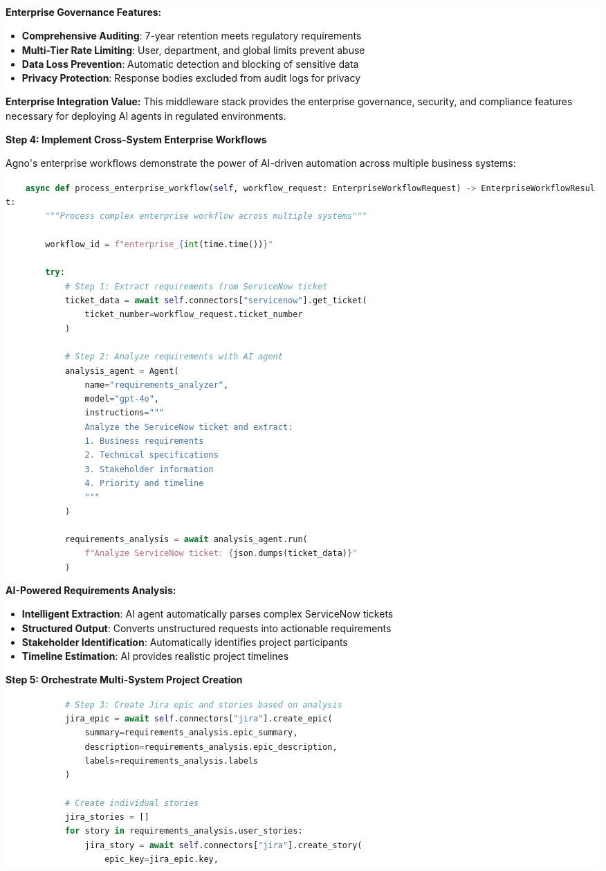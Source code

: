 **Enterprise Governance Features:**
- **Comprehensive Auditing**: 7-year retention meets regulatory requirements
- **Multi-Tier Rate Limiting**: User, department, and global limits prevent abuse
- **Data Loss Prevention**: Automatic detection and blocking of sensitive data
- **Privacy Protection**: Response bodies excluded from audit logs for privacy

**Enterprise Integration Value:**
This middleware stack provides the enterprise governance, security, and compliance features necessary for deploying AI agents in regulated environments.

**Step 4: Implement Cross-System Enterprise Workflows**

Agno's enterprise workflows demonstrate the power of AI-driven automation across multiple business systems:

```python
    async def process_enterprise_workflow(self, workflow_request: EnterpriseWorkflowRequest) -> EnterpriseWorkflowResult:
        """Process complex enterprise workflow across multiple systems"""
        
        workflow_id = f"enterprise_{int(time.time())}"
        
        try:
            # Step 1: Extract requirements from ServiceNow ticket
            ticket_data = await self.connectors["servicenow"].get_ticket(
                ticket_number=workflow_request.ticket_number
            )
            
            # Step 2: Analyze requirements with AI agent
            analysis_agent = Agent(
                name="requirements_analyzer",
                model="gpt-4o",
                instructions="""
                Analyze the ServiceNow ticket and extract:
                1. Business requirements
                2. Technical specifications  
                3. Stakeholder information
                4. Priority and timeline
                """
            )
            
            requirements_analysis = await analysis_agent.run(
                f"Analyze ServiceNow ticket: {json.dumps(ticket_data)}"
            )
```

**AI-Powered Requirements Analysis:**
- **Intelligent Extraction**: AI agent automatically parses complex ServiceNow tickets
- **Structured Output**: Converts unstructured requests into actionable requirements
- **Stakeholder Identification**: Automatically identifies project participants
- **Timeline Estimation**: AI provides realistic project timelines

**Step 5: Orchestrate Multi-System Project Creation**

```python
            # Step 3: Create Jira epic and stories based on analysis
            jira_epic = await self.connectors["jira"].create_epic(
                summary=requirements_analysis.epic_summary,
                description=requirements_analysis.epic_description,
                labels=requirements_analysis.labels
            )
            
            # Create individual stories
            jira_stories = []
            for story in requirements_analysis.user_stories:
                jira_story = await self.connectors["jira"].create_story(
                    epic_key=jira_epic.key,
```